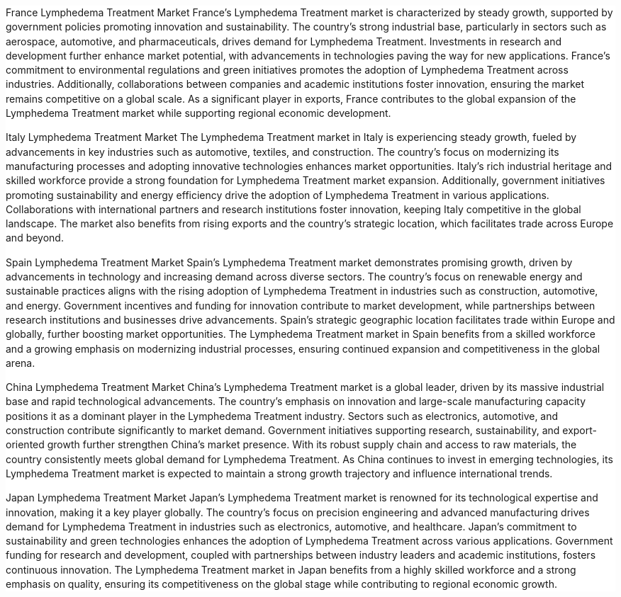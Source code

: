 France Lymphedema Treatment Market
France’s Lymphedema Treatment market is characterized by steady growth, supported by government policies promoting innovation and sustainability. The country’s strong industrial base, particularly in sectors such as aerospace, automotive, and pharmaceuticals, drives demand for Lymphedema Treatment. Investments in research and development further enhance market potential, with advancements in technologies paving the way for new applications. France’s commitment to environmental regulations and green initiatives promotes the adoption of Lymphedema Treatment across industries. Additionally, collaborations between companies and academic institutions foster innovation, ensuring the market remains competitive on a global scale. As a significant player in exports, France contributes to the global expansion of the Lymphedema Treatment market while supporting regional economic development.

Italy Lymphedema Treatment Market
The Lymphedema Treatment market in Italy is experiencing steady growth, fueled by advancements in key industries such as automotive, textiles, and construction. The country’s focus on modernizing its manufacturing processes and adopting innovative technologies enhances market opportunities. Italy’s rich industrial heritage and skilled workforce provide a strong foundation for Lymphedema Treatment market expansion. Additionally, government initiatives promoting sustainability and energy efficiency drive the adoption of Lymphedema Treatment in various applications. Collaborations with international partners and research institutions foster innovation, keeping Italy competitive in the global landscape. The market also benefits from rising exports and the country’s strategic location, which facilitates trade across Europe and beyond.

Spain Lymphedema Treatment Market
Spain’s Lymphedema Treatment market demonstrates promising growth, driven by advancements in technology and increasing demand across diverse sectors. The country’s focus on renewable energy and sustainable practices aligns with the rising adoption of Lymphedema Treatment in industries such as construction, automotive, and energy. Government incentives and funding for innovation contribute to market development, while partnerships between research institutions and businesses drive advancements. Spain’s strategic geographic location facilitates trade within Europe and globally, further boosting market opportunities. The Lymphedema Treatment market in Spain benefits from a skilled workforce and a growing emphasis on modernizing industrial processes, ensuring continued expansion and competitiveness in the global arena.

China Lymphedema Treatment Market
China’s Lymphedema Treatment market is a global leader, driven by its massive industrial base and rapid technological advancements. The country’s emphasis on innovation and large-scale manufacturing capacity positions it as a dominant player in the Lymphedema Treatment industry. Sectors such as electronics, automotive, and construction contribute significantly to market demand. Government initiatives supporting research, sustainability, and export-oriented growth further strengthen China’s market presence. With its robust supply chain and access to raw materials, the country consistently meets global demand for Lymphedema Treatment. As China continues to invest in emerging technologies, its Lymphedema Treatment market is expected to maintain a strong growth trajectory and influence international trends.

Japan Lymphedema Treatment Market
Japan’s Lymphedema Treatment market is renowned for its technological expertise and innovation, making it a key player globally. The country’s focus on precision engineering and advanced manufacturing drives demand for Lymphedema Treatment in industries such as electronics, automotive, and healthcare. Japan’s commitment to sustainability and green technologies enhances the adoption of Lymphedema Treatment across various applications. Government funding for research and development, coupled with partnerships between industry leaders and academic institutions, fosters continuous innovation. The Lymphedema Treatment market in Japan benefits from a highly skilled workforce and a strong emphasis on quality, ensuring its competitiveness on the global stage while contributing to regional economic growth.
